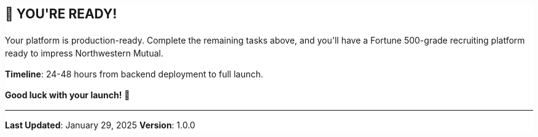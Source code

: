 
## 🚀 YOU'RE READY!

Your platform is production-ready. Complete the remaining tasks above, and you'll have a Fortune 500-grade recruiting platform ready to impress Northwestern Mutual.

**Timeline**: 24-48 hours from backend deployment to full launch.

**Good luck with your launch!** 🎉

---

**Last Updated**: January 29, 2025
**Version**: 1.0.0